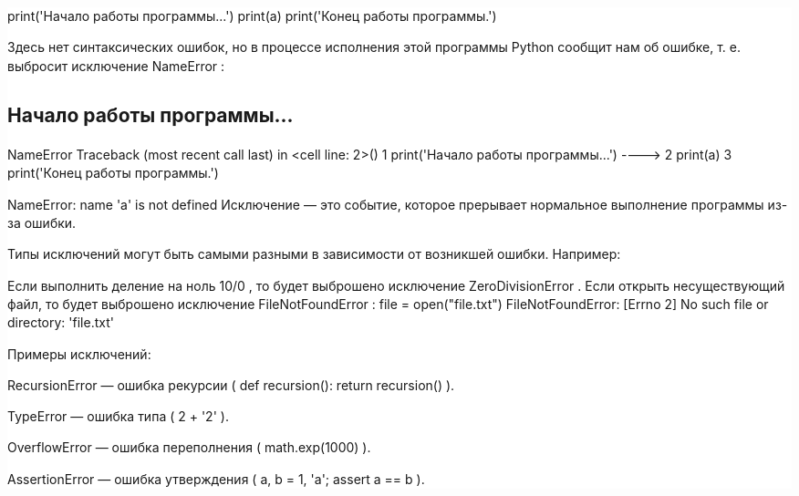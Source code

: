 print('Начало работы программы...')
print(a)
print('Конец работы программы.')

Здесь нет синтаксических ошибок, но в процессе исполнения этой программы Python сообщит нам об ошибке, т. е. выбросит исключение 
NameError
:

Начало работы программы...
---------------------------------------------------------------------------
NameError                                 Traceback (most recent call last)
<ipython-input-1-4b472d713953> in <cell line: 2>()
      1 print('Начало работы программы...')
----> 2 print(a)
      3 print('Конец работы программы.')

NameError: name 'a' is not defined
Исключение — это событие, которое прерывает нормальное выполнение программы из-за ошибки.

Типы исключений могут быть самыми разными в зависимости от возникшей ошибки. Например:

 Если выполнить деление на ноль 
10/0
, то будет выброшено исключение 
ZeroDivisionError
.
 Если открыть несуществующий файл, то будет выброшено исключение 
FileNotFoundError
:
file = open("file.txt")
FileNotFoundError: [Errno 2] No such file or directory: 'file.txt'

Примеры исключений:

 
RecursionError
 — ошибка рекурсии (
def recursion(): return recursion()
).
 
TypeError
 — ошибка типа (
2 + '2'
).
 
OverflowError
 — ошибка переполнения (
math.exp(1000)
).
 
AssertionError
 — ошибка утверждения (
a, b = 1, 'a'; assert a == b
).
 